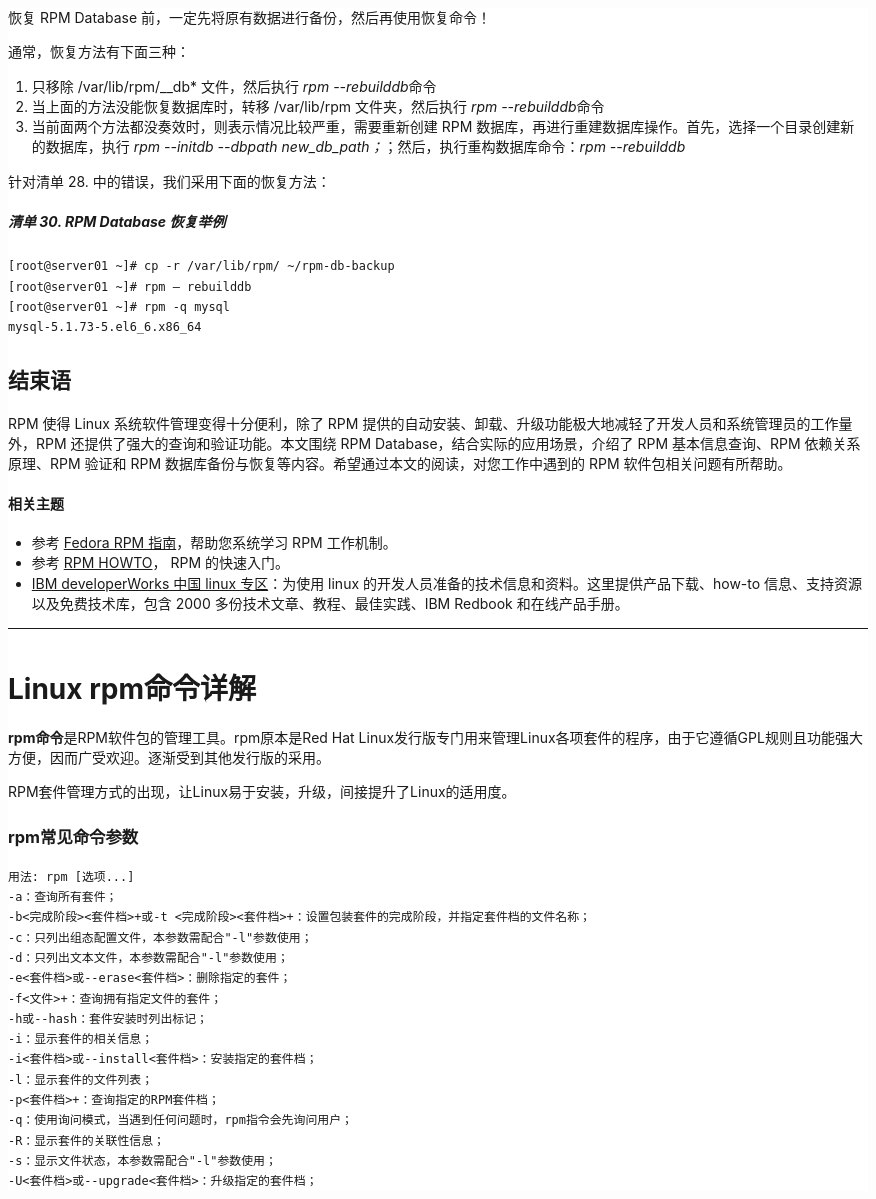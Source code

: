 恢复 RPM Database 前，一定先将原有数据进行备份，然后再使用恢复命令！

通常，恢复方法有下面三种：

1. 只移除 /var/lib/rpm/__db* 文件，然后执行 *rpm --rebuilddb*命令
2. 当上面的方法没能恢复数据库时，转移 /var/lib/rpm 文件夹，然后执行 *rpm --rebuilddb*命令
3. 当前面两个方法都没奏效时，则表示情况比较严重，需要重新创建 RPM 数据库，再进行重建数据库操作。首先，选择一个目录创建新的数据库，执行 *rpm --initdb --dbpath new_db_path；*；然后，执行重构数据库命令：*rpm --rebuilddb*

针对清单 28. 中的错误，我们采用下面的恢复方法：

##### 清单 30. RPM Database 恢复举例

```
[root@server01 ~]# cp -r /var/lib/rpm/ ~/rpm-db-backup 
[root@server01 ~]# rpm – rebuilddb 
[root@server01 ~]# rpm -q mysql 
mysql-5.1.73-5.el6_6.x86_64
```

## 结束语

RPM 使得 Linux 系统软件管理变得十分便利，除了 RPM 提供的自动安装、卸载、升级功能极大地减轻了开发人员和系统管理员的工作量外，RPM 还提供了强大的查询和验证功能。本文围绕 RPM Database，结合实际的应用场景，介绍了 RPM 基本信息查询、RPM 依赖关系原理、RPM 验证和 RPM 数据库备份与恢复等内容。希望通过本文的阅读，对您工作中遇到的 RPM 软件包相关问题有所帮助。

#### 相关主题

- 参考 [Fedora RPM 指南](https://docs.fedoraproject.org/en-US/Fedora_Draft_Documentation/0.1/html/RPM_Guide/index.html)，帮助您系统学习 RPM 工作机制。
- 参考 [RPM HOWTO](http://www.tldp.org/HOWTO/RPM-HOWTO/intro.html)， RPM 的快速入门。
- [IBM developerWorks 中国 linux 专区](http://www.ibm.com/developerworks/cn/linux/)：为使用 linux 的开发人员准备的技术信息和资料。这里提供产品下载、how-to 信息、支持资源以及免费技术库，包含 2000 多份技术文章、教程、最佳实践、IBM Redbook 和在线产品手册。







---



# Linux rpm命令详解

**rpm命令**是RPM软件包的管理工具。rpm原本是Red Hat Linux发行版专门用来管理Linux各项套件的程序，由于它遵循GPL规则且功能强大方便，因而广受欢迎。逐渐受到其他发行版的采用。

RPM套件管理方式的出现，让Linux易于安装，升级，间接提升了Linux的适用度。

### rpm常见命令参数

```
用法: rpm [选项...]
-a：查询所有套件；
-b<完成阶段><套件档>+或-t <完成阶段><套件档>+：设置包装套件的完成阶段，并指定套件档的文件名称；
-c：只列出组态配置文件，本参数需配合"-l"参数使用；
-d：只列出文本文件，本参数需配合"-l"参数使用；
-e<套件档>或--erase<套件档>：删除指定的套件；
-f<文件>+：查询拥有指定文件的套件；
-h或--hash：套件安装时列出标记；
-i：显示套件的相关信息；
-i<套件档>或--install<套件档>：安装指定的套件档；
-l：显示套件的文件列表；
-p<套件档>+：查询指定的RPM套件档；
-q：使用询问模式，当遇到任何问题时，rpm指令会先询问用户；
-R：显示套件的关联性信息；
-s：显示文件状态，本参数需配合"-l"参数使用；
-U<套件档>或--upgrade<套件档>：升级指定的套件档；
```